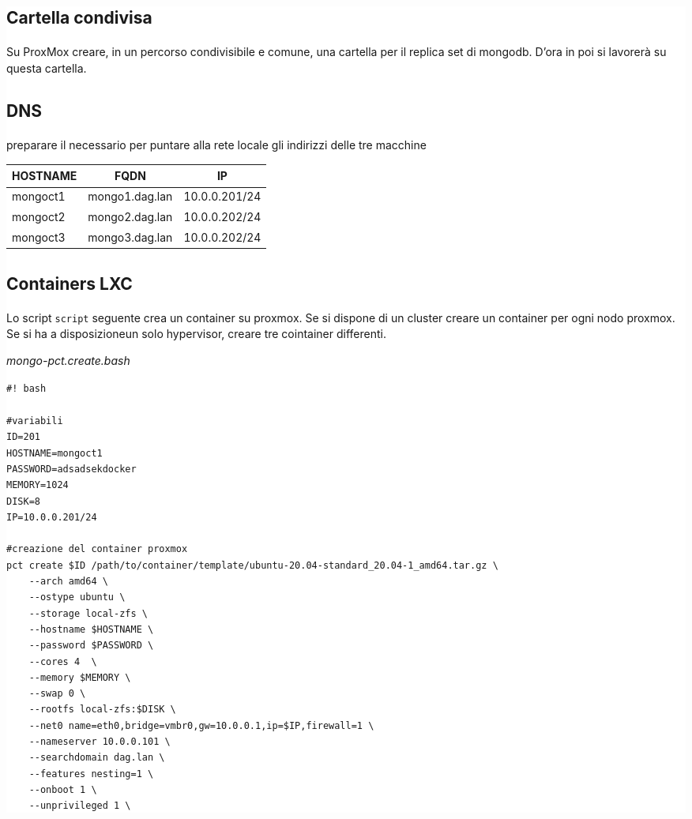 ## Cartella condivisa

Su ProxMox creare, in un percorso condivisibile e comune, una cartella per il replica set di mongodb. D’ora in poi si lavorerà su questa cartella.


## DNS

preparare il necessario per puntare alla rete locale gli indirizzi delle tre macchine 

| HOSTNAME | FQDN           | IP            |
| -------- | -------------- | ------------- |
| mongoct1 | mongo1.dag.lan | 10.0.0.201/24 |
| mongoct2 | mongo2.dag.lan | 10.0.0.202/24 |
| mongoct3 | mongo3.dag.lan | 10.0.0.202/24 |

## Containers LXC

Lo script ```script``` seguente crea un container su proxmox. Se si dispone di un cluster creare un container per ogni nodo proxmox. Se si ha a disposizioneun solo hypervisor,  creare tre cointainer differenti.

*mongo-pct.create.bash* 

    #! bash
    
    #variabili
    ID=201
    HOSTNAME=mongoct1
    PASSWORD=adsadsekdocker
    MEMORY=1024
    DISK=8
    IP=10.0.0.201/24
    
    #creazione del container proxmox
    pct create $ID /path/to/container/template/ubuntu-20.04-standard_20.04-1_amd64.tar.gz \
        --arch amd64 \
        --ostype ubuntu \
        --storage local-zfs \
        --hostname $HOSTNAME \
        --password $PASSWORD \
        --cores 4  \
        --memory $MEMORY \
        --swap 0 \
        --rootfs local-zfs:$DISK \
        --net0 name=eth0,bridge=vmbr0,gw=10.0.0.1,ip=$IP,firewall=1 \
        --nameserver 10.0.0.101 \
        --searchdomain dag.lan \
        --features nesting=1 \
        --onboot 1 \
        --unprivileged 1 \
    